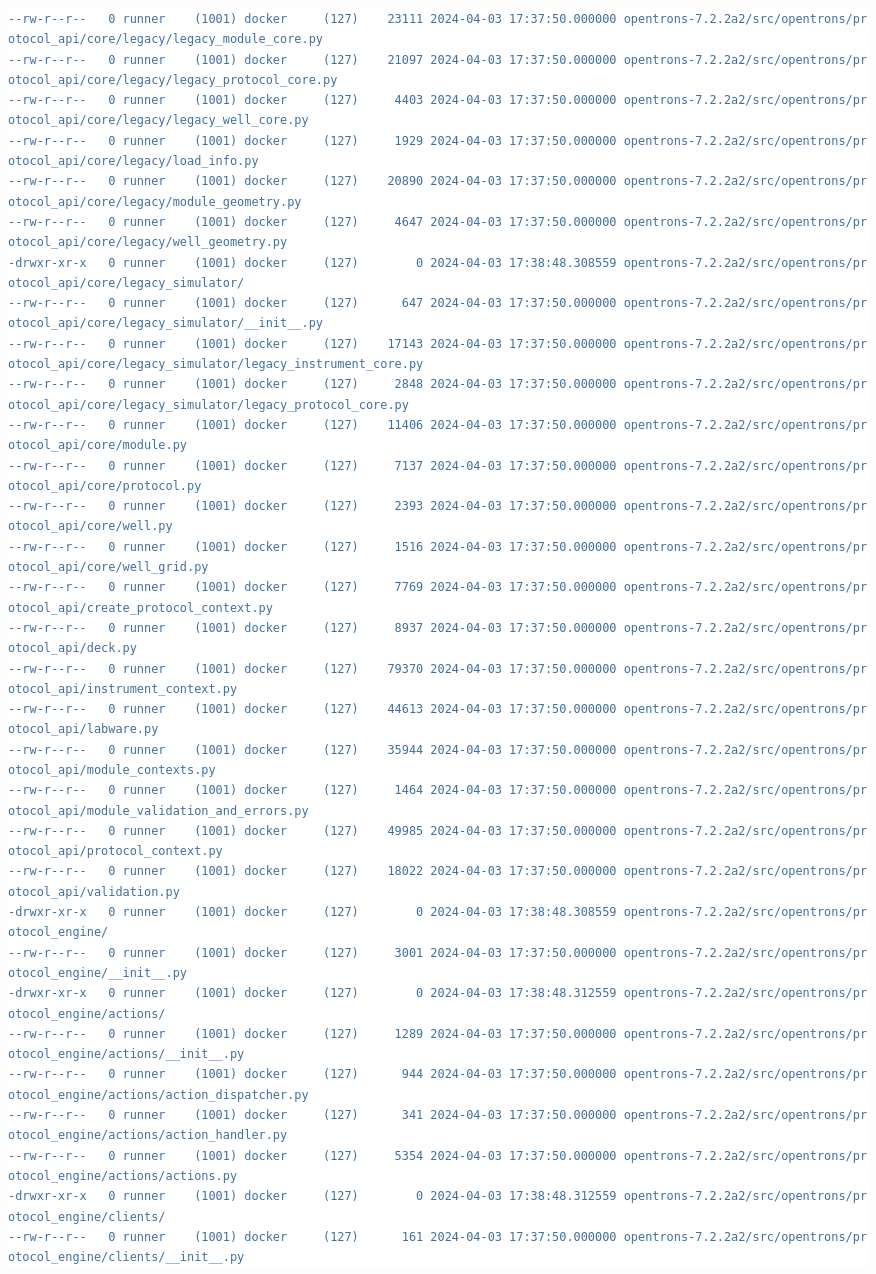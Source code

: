 ```diff
--rw-r--r--   0 runner    (1001) docker     (127)    23111 2024-04-03 17:37:50.000000 opentrons-7.2.2a2/src/opentrons/protocol_api/core/legacy/legacy_module_core.py
--rw-r--r--   0 runner    (1001) docker     (127)    21097 2024-04-03 17:37:50.000000 opentrons-7.2.2a2/src/opentrons/protocol_api/core/legacy/legacy_protocol_core.py
--rw-r--r--   0 runner    (1001) docker     (127)     4403 2024-04-03 17:37:50.000000 opentrons-7.2.2a2/src/opentrons/protocol_api/core/legacy/legacy_well_core.py
--rw-r--r--   0 runner    (1001) docker     (127)     1929 2024-04-03 17:37:50.000000 opentrons-7.2.2a2/src/opentrons/protocol_api/core/legacy/load_info.py
--rw-r--r--   0 runner    (1001) docker     (127)    20890 2024-04-03 17:37:50.000000 opentrons-7.2.2a2/src/opentrons/protocol_api/core/legacy/module_geometry.py
--rw-r--r--   0 runner    (1001) docker     (127)     4647 2024-04-03 17:37:50.000000 opentrons-7.2.2a2/src/opentrons/protocol_api/core/legacy/well_geometry.py
-drwxr-xr-x   0 runner    (1001) docker     (127)        0 2024-04-03 17:38:48.308559 opentrons-7.2.2a2/src/opentrons/protocol_api/core/legacy_simulator/
--rw-r--r--   0 runner    (1001) docker     (127)      647 2024-04-03 17:37:50.000000 opentrons-7.2.2a2/src/opentrons/protocol_api/core/legacy_simulator/__init__.py
--rw-r--r--   0 runner    (1001) docker     (127)    17143 2024-04-03 17:37:50.000000 opentrons-7.2.2a2/src/opentrons/protocol_api/core/legacy_simulator/legacy_instrument_core.py
--rw-r--r--   0 runner    (1001) docker     (127)     2848 2024-04-03 17:37:50.000000 opentrons-7.2.2a2/src/opentrons/protocol_api/core/legacy_simulator/legacy_protocol_core.py
--rw-r--r--   0 runner    (1001) docker     (127)    11406 2024-04-03 17:37:50.000000 opentrons-7.2.2a2/src/opentrons/protocol_api/core/module.py
--rw-r--r--   0 runner    (1001) docker     (127)     7137 2024-04-03 17:37:50.000000 opentrons-7.2.2a2/src/opentrons/protocol_api/core/protocol.py
--rw-r--r--   0 runner    (1001) docker     (127)     2393 2024-04-03 17:37:50.000000 opentrons-7.2.2a2/src/opentrons/protocol_api/core/well.py
--rw-r--r--   0 runner    (1001) docker     (127)     1516 2024-04-03 17:37:50.000000 opentrons-7.2.2a2/src/opentrons/protocol_api/core/well_grid.py
--rw-r--r--   0 runner    (1001) docker     (127)     7769 2024-04-03 17:37:50.000000 opentrons-7.2.2a2/src/opentrons/protocol_api/create_protocol_context.py
--rw-r--r--   0 runner    (1001) docker     (127)     8937 2024-04-03 17:37:50.000000 opentrons-7.2.2a2/src/opentrons/protocol_api/deck.py
--rw-r--r--   0 runner    (1001) docker     (127)    79370 2024-04-03 17:37:50.000000 opentrons-7.2.2a2/src/opentrons/protocol_api/instrument_context.py
--rw-r--r--   0 runner    (1001) docker     (127)    44613 2024-04-03 17:37:50.000000 opentrons-7.2.2a2/src/opentrons/protocol_api/labware.py
--rw-r--r--   0 runner    (1001) docker     (127)    35944 2024-04-03 17:37:50.000000 opentrons-7.2.2a2/src/opentrons/protocol_api/module_contexts.py
--rw-r--r--   0 runner    (1001) docker     (127)     1464 2024-04-03 17:37:50.000000 opentrons-7.2.2a2/src/opentrons/protocol_api/module_validation_and_errors.py
--rw-r--r--   0 runner    (1001) docker     (127)    49985 2024-04-03 17:37:50.000000 opentrons-7.2.2a2/src/opentrons/protocol_api/protocol_context.py
--rw-r--r--   0 runner    (1001) docker     (127)    18022 2024-04-03 17:37:50.000000 opentrons-7.2.2a2/src/opentrons/protocol_api/validation.py
-drwxr-xr-x   0 runner    (1001) docker     (127)        0 2024-04-03 17:38:48.308559 opentrons-7.2.2a2/src/opentrons/protocol_engine/
--rw-r--r--   0 runner    (1001) docker     (127)     3001 2024-04-03 17:37:50.000000 opentrons-7.2.2a2/src/opentrons/protocol_engine/__init__.py
-drwxr-xr-x   0 runner    (1001) docker     (127)        0 2024-04-03 17:38:48.312559 opentrons-7.2.2a2/src/opentrons/protocol_engine/actions/
--rw-r--r--   0 runner    (1001) docker     (127)     1289 2024-04-03 17:37:50.000000 opentrons-7.2.2a2/src/opentrons/protocol_engine/actions/__init__.py
--rw-r--r--   0 runner    (1001) docker     (127)      944 2024-04-03 17:37:50.000000 opentrons-7.2.2a2/src/opentrons/protocol_engine/actions/action_dispatcher.py
--rw-r--r--   0 runner    (1001) docker     (127)      341 2024-04-03 17:37:50.000000 opentrons-7.2.2a2/src/opentrons/protocol_engine/actions/action_handler.py
--rw-r--r--   0 runner    (1001) docker     (127)     5354 2024-04-03 17:37:50.000000 opentrons-7.2.2a2/src/opentrons/protocol_engine/actions/actions.py
-drwxr-xr-x   0 runner    (1001) docker     (127)        0 2024-04-03 17:38:48.312559 opentrons-7.2.2a2/src/opentrons/protocol_engine/clients/
--rw-r--r--   0 runner    (1001) docker     (127)      161 2024-04-03 17:37:50.000000 opentrons-7.2.2a2/src/opentrons/protocol_engine/clients/__init__.py
```